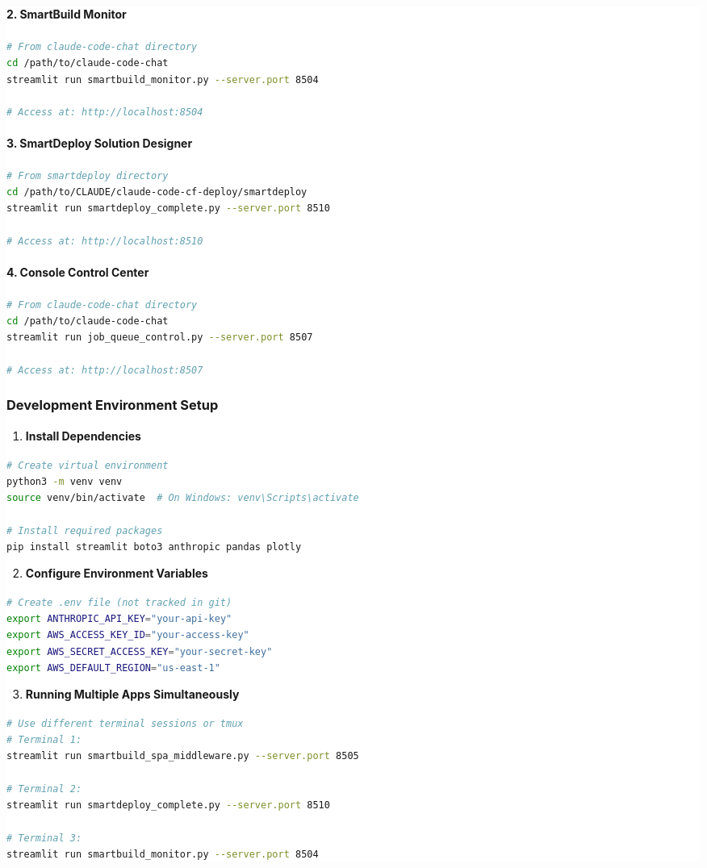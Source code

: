 #### 2. SmartBuild Monitor  
```bash
# From claude-code-chat directory
cd /path/to/claude-code-chat
streamlit run smartbuild_monitor.py --server.port 8504

# Access at: http://localhost:8504
```

#### 3. SmartDeploy Solution Designer
```bash
# From smartdeploy directory
cd /path/to/CLAUDE/claude-code-cf-deploy/smartdeploy
streamlit run smartdeploy_complete.py --server.port 8510

# Access at: http://localhost:8510
```

#### 4. Console Control Center
```bash
# From claude-code-chat directory
cd /path/to/claude-code-chat
streamlit run job_queue_control.py --server.port 8507

# Access at: http://localhost:8507
```

### Development Environment Setup

1. **Install Dependencies**
```bash
# Create virtual environment
python3 -m venv venv
source venv/bin/activate  # On Windows: venv\Scripts\activate

# Install required packages
pip install streamlit boto3 anthropic pandas plotly
```

2. **Configure Environment Variables**
```bash
# Create .env file (not tracked in git)
export ANTHROPIC_API_KEY="your-api-key"
export AWS_ACCESS_KEY_ID="your-access-key"
export AWS_SECRET_ACCESS_KEY="your-secret-key"
export AWS_DEFAULT_REGION="us-east-1"
```

3. **Running Multiple Apps Simultaneously**
```bash
# Use different terminal sessions or tmux
# Terminal 1:
streamlit run smartbuild_spa_middleware.py --server.port 8505

# Terminal 2:
streamlit run smartdeploy_complete.py --server.port 8510

# Terminal 3:
streamlit run smartbuild_monitor.py --server.port 8504
```

